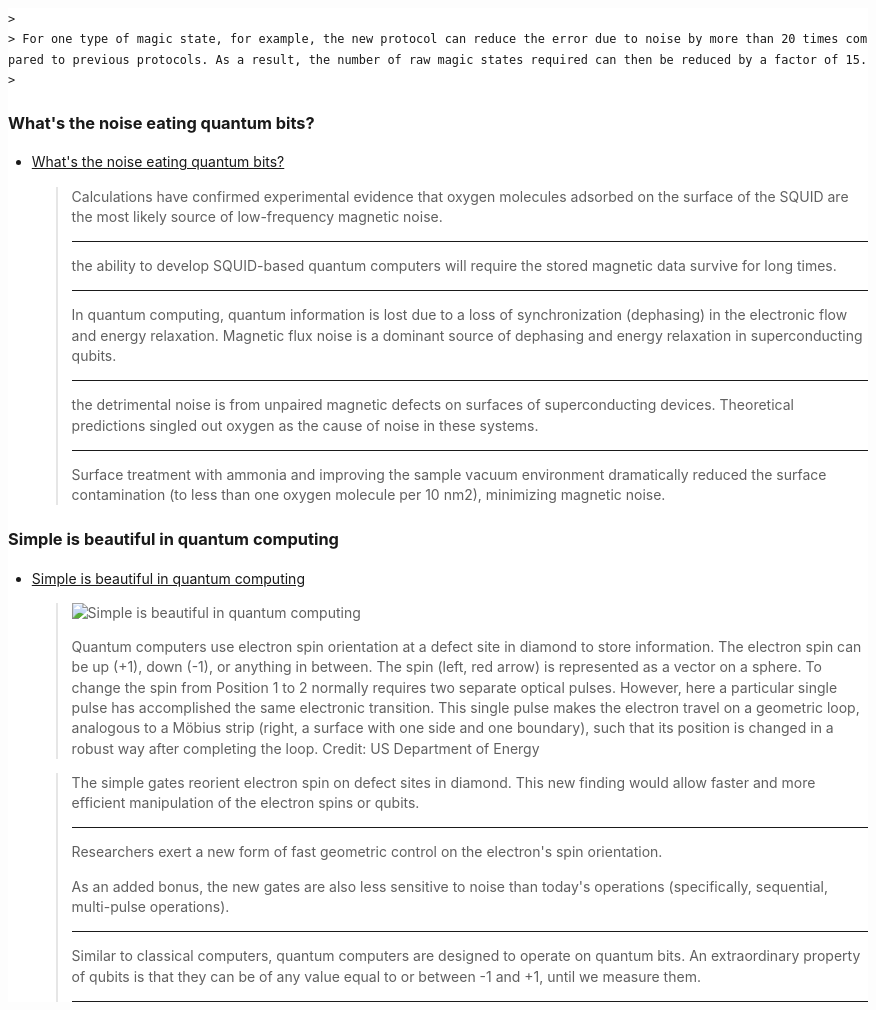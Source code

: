     > 
    > For one type of magic state, for example, the new protocol can reduce the error due to noise by more than 20 times compared to previous protocols. As a result, the number of raw magic states required can then be reduced by a factor of 15.
    > 

### What's the noise eating quantum bits?

- [What's the noise eating quantum bits?](https://phys.org/news/2018-01-noise-quantum-bits.html)

    > Calculations have confirmed experimental evidence that oxygen molecules adsorbed on the surface of the SQUID are the most likely source of low-frequency magnetic noise.
    > 
    > ---
    > the ability to develop SQUID-based quantum computers will require the stored magnetic data survive for long times.
    > 
    > ---
    > In quantum computing, quantum information is lost due to a loss of synchronization (dephasing) in the electronic flow and energy relaxation. Magnetic flux noise is a dominant source of dephasing and energy relaxation in superconducting qubits.
    > 
    > ---
    > the detrimental noise is from unpaired magnetic defects on surfaces of superconducting devices. Theoretical predictions singled out oxygen as the cause of noise in these systems.
    > 
    > ---
    > Surface treatment with ammonia and improving the sample vacuum environment dramatically reduced the surface contamination (to less than one oxygen molecule per 10 nm2), minimizing magnetic noise.
    > 

### Simple is beautiful in quantum computing

- [Simple is beautiful in quantum computing](https://via.hypothes.is/https://phys.org/news/2017-11-simple-beautiful-quantum.html#annotations:H3SjoAHiEeiQlWOZBbZQFQ)

    > ![Simple is beautiful in quantum computing](https://3c1703fe8d.site.internapcdn.net/newman/csz/news/800/2017/simpleisbeau.jpg)
    > 
    > Quantum computers use electron spin orientation at a defect site in diamond to store information. The electron spin can be up (+1), down (-1), or anything in between. The spin (left, red arrow) is represented as a vector on a sphere. To change the spin from Position 1 to 2 normally requires two separate optical pulses. However, here a particular single pulse has accomplished the same electronic transition. This single pulse makes the electron travel on a geometric loop, analogous to a Möbius strip (right, a surface with one side and one boundary), such that its position is changed in a robust way after completing the loop. Credit: US Department of Energy
    > 

    > The simple gates reorient electron spin on defect sites in diamond. This new finding would allow faster and more efficient manipulation of the electron spins or qubits.
    > 
    > ---
    > 
    > Researchers exert a new form of fast geometric control on the electron's spin orientation.
    > 
    > As an added bonus, the new gates are also less sensitive to noise than today's operations (specifically, sequential, multi-pulse operations).
    > 
    > ---
    > 
    > Similar to classical computers, quantum computers are designed to operate on quantum bits. An extraordinary property of qubits is that they can be of any value equal to or between -1 and +1, until we measure them.
    > 
    > ---